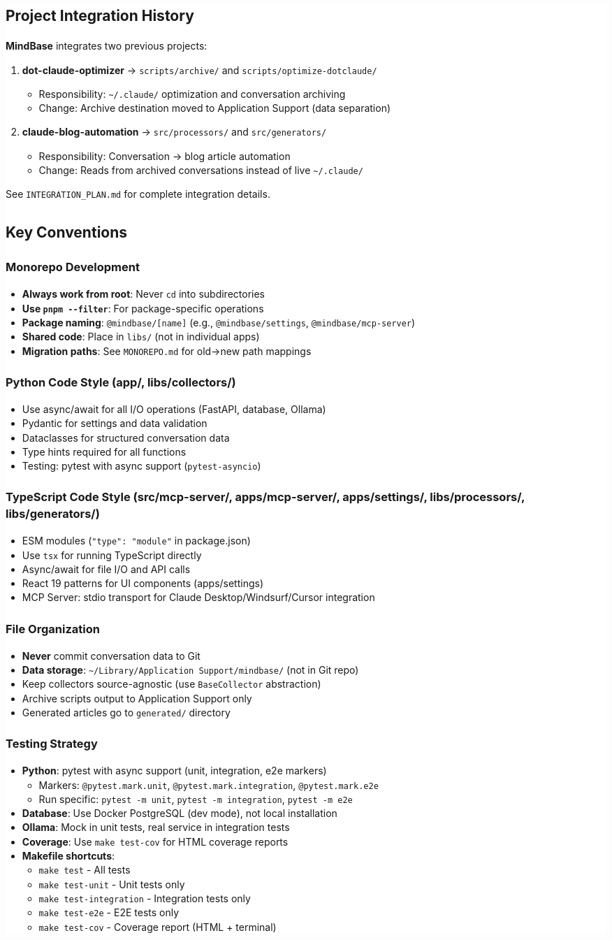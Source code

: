 ## Project Integration History

**MindBase** integrates two previous projects:

1. **dot-claude-optimizer** → `scripts/archive/` and `scripts/optimize-dotclaude/`
   - Responsibility: `~/.claude/` optimization and conversation archiving
   - Change: Archive destination moved to Application Support (data separation)

2. **claude-blog-automation** → `src/processors/` and `src/generators/`
   - Responsibility: Conversation → blog article automation
   - Change: Reads from archived conversations instead of live `~/.claude/`

See `INTEGRATION_PLAN.md` for complete integration details.

## Key Conventions

### Monorepo Development
- **Always work from root**: Never `cd` into subdirectories
- **Use `pnpm --filter`**: For package-specific operations
- **Package naming**: `@mindbase/[name]` (e.g., `@mindbase/settings`, `@mindbase/mcp-server`)
- **Shared code**: Place in `libs/` (not in individual apps)
- **Migration paths**: See `MONOREPO.md` for old→new path mappings

### Python Code Style (app/, libs/collectors/)
- Use async/await for all I/O operations (FastAPI, database, Ollama)
- Pydantic for settings and data validation
- Dataclasses for structured conversation data
- Type hints required for all functions
- Testing: pytest with async support (`pytest-asyncio`)

### TypeScript Code Style (src/mcp-server/, apps/mcp-server/, apps/settings/, libs/processors/, libs/generators/)
- ESM modules (`"type": "module"` in package.json)
- Use `tsx` for running TypeScript directly
- Async/await for file I/O and API calls
- React 19 patterns for UI components (apps/settings)
- MCP Server: stdio transport for Claude Desktop/Windsurf/Cursor integration

### File Organization
- **Never** commit conversation data to Git
- **Data storage**: `~/Library/Application Support/mindbase/` (not in Git repo)
- Keep collectors source-agnostic (use `BaseCollector` abstraction)
- Archive scripts output to Application Support only
- Generated articles go to `generated/` directory

### Testing Strategy
- **Python**: pytest with async support (unit, integration, e2e markers)
  - Markers: `@pytest.mark.unit`, `@pytest.mark.integration`, `@pytest.mark.e2e`
  - Run specific: `pytest -m unit`, `pytest -m integration`, `pytest -m e2e`
- **Database**: Use Docker PostgreSQL (dev mode), not local installation
- **Ollama**: Mock in unit tests, real service in integration tests
- **Coverage**: Use `make test-cov` for HTML coverage reports
- **Makefile shortcuts**:
  - `make test` - All tests
  - `make test-unit` - Unit tests only
  - `make test-integration` - Integration tests only
  - `make test-e2e` - E2E tests only
  - `make test-cov` - Coverage report (HTML + terminal)
